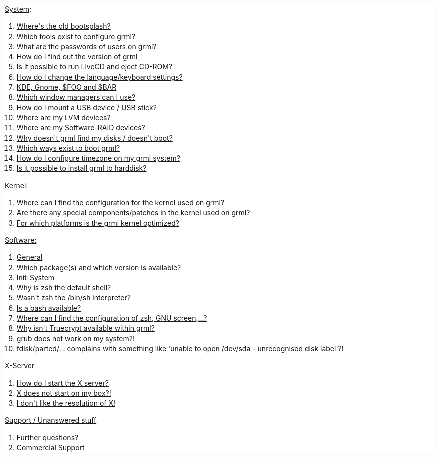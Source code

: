 <p class="toc"><a href="#system">System</a>:</p>
<ol>
<li><a href="#isolinux">Where's the old bootsplash?</a></li>
<li><a href="#configure">Which tools exist to configure grml?</a></li>
<li><a href="#password">What are the passwords of users on grml?</a></li>
<li><a href="#version">How do I find out the version of grml</a></li>
<li><a href="#remove_cd">Is it possible to run LiveCD and eject CD-ROM?</a></li>
<li><a href="#language">How do I change the language/keyboard settings?</a></li>
<li><a href="#kde_and_foo">KDE, Gnome, $FOO and $BAR</a></li>
<li><a href="#wms">Which window managers can I use?</a></li>
<li><a href="#usbmount">How do I mount a USB device / USB stick?</a></li>
<li><a href="#lvm">Where are my LVM devices?</a></li>
<li><a href="#swraid">Where are my Software-RAID devices?</a></li>
<li><a href="libata">Why doesn't grml find my disks / doesn't boot?</a></li>
<li><a href="#booting">Which ways exist to boot grml?</a></li>
<li><a href="#timezone">How do I configure timezone on my grml system?</a></li>
<li><a href="#hdinstall">Is it possible to install grml to harddisk?</a></li>
</ol>

<p class="toc"><a href="#kernel">Kernel</a>:</p>
<ol>
<li><a href="#kernelconfig">Where can I find the configuration for the kernel used on grml?</a></li>
<li><a href="#kernelpatches">Are there any special components/patches in the kernel used on grml?</a></li>
<li><a href="#platform">For which platforms is the grml kernel optimized?</a></li>
</ol>

<p class="toc"><a href="#software">Software:</a></p>
<ol>
<li><a href="#sw_general">General</a></li>
<li><a href="#sw_version">Which package(s) and which version is available?</a></li>
<li><a href="#init">Init-System</a></li>
<li><a href="#zsh">Why is zsh the default shell?</a></li>
<li><a href="#zsh_binsh">Wasn't zsh the /bin/sh interpreter?</a></li>
<li><a href="#bash">Is a bash available?</a></li>
<li><a href="#configuration">Where can I find the configuration of zsh, GNU screen,...?</a></li>
<li><a href="#truecrypt">Why isn't Truecrypt available within grml?</a></li>
<li><a href="#grub">grub does not work on my system?!</a></li>
<li><a href="#fdisk">fdisk/parted/... complains with something like 'unable to open /dev/sda - unrecognised disk label'?!</a></li>
</ol>

<p class="toc"><a href="#xserver">X-Server</a></p>
<ol>
<li><a href="#xstart">How do I start the X server?</a></li>
<li><a href="#xproblem">X does not start on my box?!</a></li>
<li><a href="#xresolution">I don't like the resolution of X!</a></li>
</ol>

<p class="toc"><a href="#stuff">Support / Unanswered stuff</a></p>
<ol>
<li><a href="#questions">Further questions?</a></li>
<li><a href="#support">Commercial Support</a></li>
</ol>
